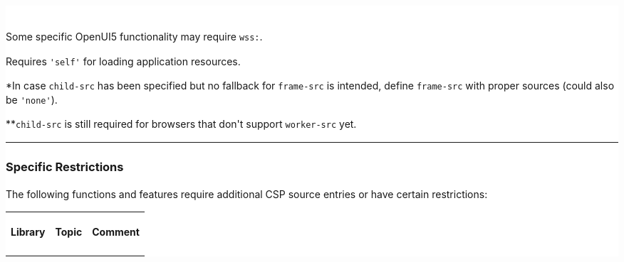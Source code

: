 
</td>
<td valign="top">

 



</td>
<td valign="top">

Some specific OpenUI5 functionality may require `wss:`.



</td>
<td valign="top">

Requires `'self'` for loading application resources.



</td>
</tr>
</table>

\*In case `child-src` has been specified but no fallback for `frame-src` is intended, define `frame-src` with proper sources \(could also be `'none'`\).

\*\*`child-src` is still required for browsers that don't support `worker-src` yet.

***

<a name="loiofe1a6dba940e479fb7c3bc753f92b28c__section_c1k_gt3_2rb"/>

### Specific Restrictions

The following functions and features require additional CSP source entries or have certain restrictions:


<table>
<tr>
<th valign="top">

Library



</th>
<th valign="top">

Topic



</th>
<th valign="top">

Comment



</th>
</tr>
<tr>
<td valign="top" align="center" colspan="3">
